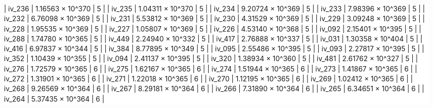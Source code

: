 | iv_236 | 1.16563 × 10^370 | 5 |
| iv_235 | 1.04311 × 10^370 | 5 |
| iv_234 | 9.20724 × 10^369 | 5 |
| iv_233 | 7.98396 × 10^369 | 5 |
| iv_232 | 6.76098 × 10^369 | 5 |
| iv_231 | 5.53812 × 10^369 | 5 |
| iv_230 | 4.31529 × 10^369 | 5 |
| iv_229 | 3.09248 × 10^369 | 5 |
| iv_228 | 1.95535 × 10^369 | 5 |
| iv_227 | 1.05807 × 10^369 | 5 |
| iv_226 | 4.53140 × 10^368 | 5 |
| iv_092 | 2.15401 × 10^395 | 5 |
| iv_288 | 1.74780 × 10^365 | 5 |
| iv_449 | 2.24940 × 10^332 | 5 |
| iv_417 | 2.76888 × 10^337 | 5 |
| iv_031 | 1.30358 × 10^404 | 5 |
| iv_416 | 6.97837 × 10^344 | 5 |
| iv_384 | 8.77895 × 10^349 | 5 |
| iv_095 | 2.55486 × 10^395 | 5 |
| iv_093 | 2.27817 × 10^395 | 5 |
| iv_352 | 1.10439 × 10^355 | 5 |
| iv_094 | 2.41137 × 10^395 | 5 |
| iv_320 | 1.38934 × 10^360 | 5 |
| iv_481 | 2.61762 × 10^327 | 5 |
| iv_276 | 1.72579 × 10^365 | 6 |
| iv_275 | 1.62167 × 10^365 | 6 |
| iv_274 | 1.51944 × 10^365 | 6 |
| iv_273 | 1.41867 × 10^365 | 6 |
| iv_272 | 1.31901 × 10^365 | 6 |
| iv_271 | 1.22018 × 10^365 | 6 |
| iv_270 | 1.12195 × 10^365 | 6 |
| iv_269 | 1.02412 × 10^365 | 6 |
| iv_268 | 9.26569 × 10^364 | 6 |
| iv_267 | 8.29181 × 10^364 | 6 |
| iv_266 | 7.31890 × 10^364 | 6 |
| iv_265 | 6.34651 × 10^364 | 6 |
| iv_264 | 5.37435 × 10^364 | 6 |